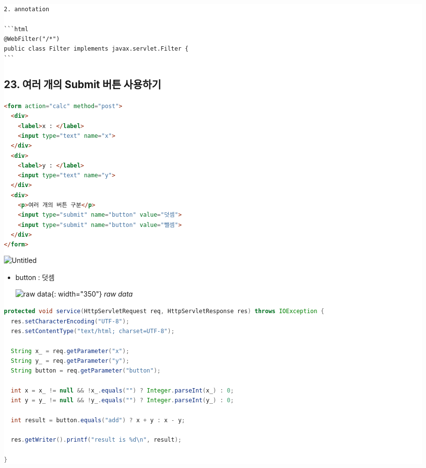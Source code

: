     2. annotation
    
    ```html
    @WebFilter("/*")
    public class Filter implements javax.servlet.Filter {
    ```
## 23. 여러 개의 Submit 버튼 사용하기

```html
<form action="calc" method="post">
  <div>
    <label>x : </label>
    <input type="text" name="x">
  </div>
  <div>
    <label>y : </label>
    <input type="text" name="y">
  </div>
  <div>
    <p>여러 개의 버튼 구분</p>
    <input type="submit" name="button" value="덧셈">
    <input type="submit" name="button" value="뺄셈">
  </div>
</form>
```

![Untitled](https://raw.githubusercontent.com/abarthdew/jsp-with-eclipse/main/images/77.png)

- button : 덧셈
    
    ![raw data](https://raw.githubusercontent.com/abarthdew/jsp-with-eclipse/main/images/78.png){: width="350"}
    _raw data_
    

```java
protected void service(HttpServletRequest req, HttpServletResponse res) throws IOException {
  res.setCharacterEncoding("UTF-8");
  res.setContentType("text/html; charset=UTF-8");
  
  String x_ = req.getParameter("x");
  String y_ = req.getParameter("y");
  String button = req.getParameter("button");
  
  int x = x_ != null && !x_.equals("") ? Integer.parseInt(x_) : 0;
  int y = y_ != null && !y_.equals("") ? Integer.parseInt(y_) : 0;
  
  int result = button.equals("add") ? x + y : x - y;
  
  res.getWriter().printf("result is %d\n", result);
    
}
```
